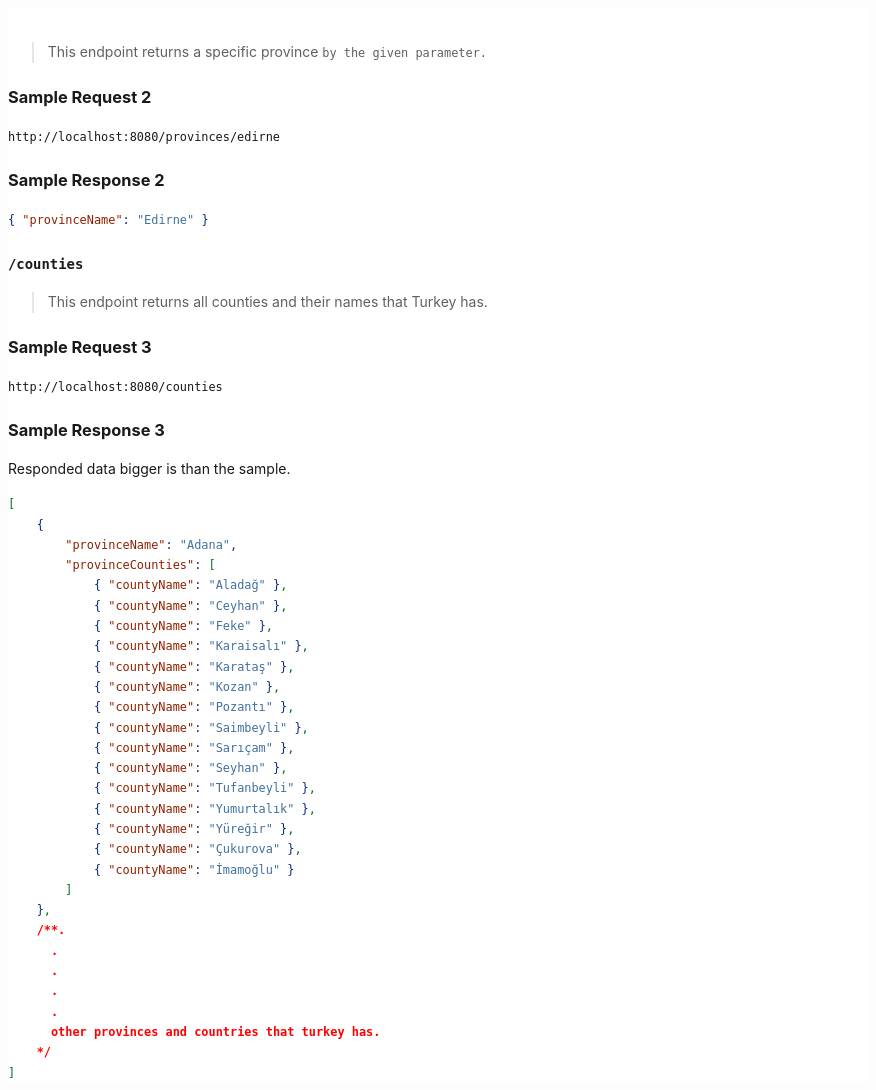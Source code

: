 <br/>

> This endpoint returns a specific province `by the given parameter.`

### Sample Request 2

```http
http://localhost:8080/provinces/edirne
```

### Sample Response 2

```json
{ "provinceName": "Edirne" }
```

### `/counties`

> This endpoint returns all counties and their names that Turkey has.

### Sample Request 3

```http
http://localhost:8080/counties
```

### Sample Response 3

Responded data bigger is than the sample.

```json
[
    {
        "provinceName": "Adana",
        "provinceCounties": [
            { "countyName": "Aladağ" },
            { "countyName": "Ceyhan" },
            { "countyName": "Feke" },
            { "countyName": "Karaisalı" },
            { "countyName": "Karataş" },
            { "countyName": "Kozan" },
            { "countyName": "Pozantı" },
            { "countyName": "Saimbeyli" },
            { "countyName": "Sarıçam" },
            { "countyName": "Seyhan" },
            { "countyName": "Tufanbeyli" },
            { "countyName": "Yumurtalık" },
            { "countyName": "Yüreğir" },
            { "countyName": "Çukurova" },
            { "countyName": "İmamoğlu" }
        ]
    },
    /**.
      .
      .
      .
      .
      other provinces and countries that turkey has.
    */
]
```
